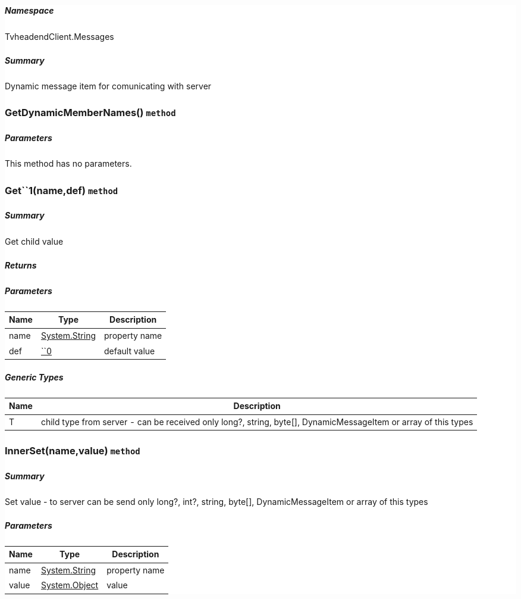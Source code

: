 ##### Namespace

TvheadendClient.Messages

##### Summary

Dynamic message item for comunicating with server

<a name='M-TvheadendClient-Messages-DynamicMessageItem-GetDynamicMemberNames'></a>
### GetDynamicMemberNames() `method`

##### Parameters

This method has no parameters.

<a name='M-TvheadendClient-Messages-DynamicMessageItem-Get``1-System-String,``0-'></a>
### Get\`\`1(name,def) `method`

##### Summary

Get child value

##### Returns



##### Parameters

| Name | Type | Description |
| ---- | ---- | ----------- |
| name | [System.String](http://msdn.microsoft.com/query/dev14.query?appId=Dev14IDEF1&l=EN-US&k=k:System.String 'System.String') | property name |
| def | [\`\`0](#T-``0 '``0') | default value |

##### Generic Types

| Name | Description |
| ---- | ----------- |
| T | child type from server -  can be received only long?, string, byte[], DynamicMessageItem or array of this types |

<a name='M-TvheadendClient-Messages-DynamicMessageItem-InnerSet-System-String,System-Object-'></a>
### InnerSet(name,value) `method`

##### Summary

Set value  - to server can be send only long?, int?, string, byte[], DynamicMessageItem or array of this types

##### Parameters

| Name | Type | Description |
| ---- | ---- | ----------- |
| name | [System.String](http://msdn.microsoft.com/query/dev14.query?appId=Dev14IDEF1&l=EN-US&k=k:System.String 'System.String') | property name |
| value | [System.Object](http://msdn.microsoft.com/query/dev14.query?appId=Dev14IDEF1&l=EN-US&k=k:System.Object 'System.Object') | value |
